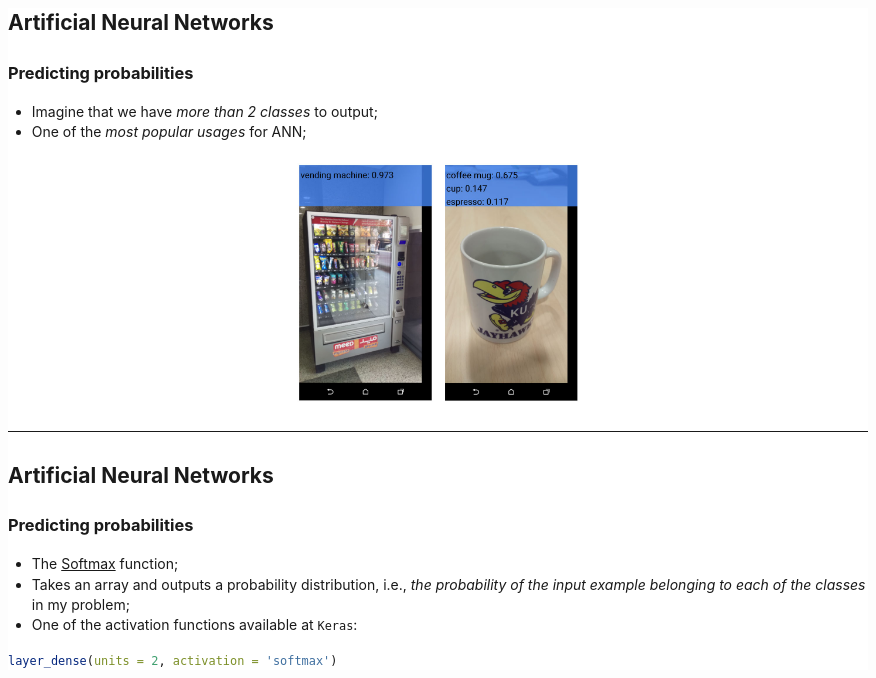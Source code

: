 ## Artificial Neural Networks
### Predicting probabilities
* Imagine that we have <em>more than 2 classes</em> to output;
* One of the <em>most popular usages</em> for ANN;
<center><a href="classification_example.jpeg" target="_blank"><img src="classification_example.jpeg" width="300px"/></a></center>

---
## Artificial Neural Networks
### Predicting probabilities
* The <a href="https://en.wikipedia.org/wiki/Softmax_function" target="_blank">Softmax</a> function;
* Takes an array and outputs a probability distribution, i.e., <em>the probability
  of the input example belonging to each of the classes</em> in my problem;
* One of the activation functions available at `Keras`:
```r
layer_dense(units = 2, activation = 'softmax')
```
